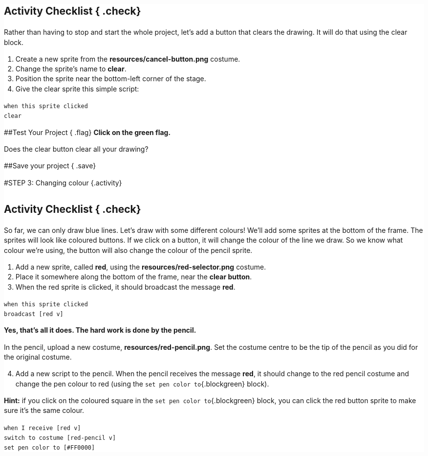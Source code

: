 ## Activity Checklist { .check}

Rather than having to stop and start the whole project, let’s add a button that
clears the drawing. It will do that using the clear block.

1. Create a new sprite from the __resources/cancel-button.png__ costume. 
2. Change the sprite’s name to __clear__.
3. Position the sprite near the bottom-left corner of the stage.
4. Give the clear sprite this simple script:

```blocks
when this sprite clicked
clear
```

##Test Your Project { .flag}
__Click on the green flag.__

Does the clear button clear all your drawing?

##Save your project { .save}

#STEP 3: Changing colour {.activity}

## Activity Checklist { .check}

So far, we can only draw blue lines. Let’s draw with some different colours! We’ll add some sprites at the bottom of the frame. The sprites will look like coloured buttons. If we click on a button, it will change the colour of the line we draw. So we know what colour we’re using, the button will also change the colour of the pencil sprite.

1. Add a new sprite, called __red__, using the __resources/red-selector.png__ costume. 
2. Place it somewhere along the bottom of the frame, near the __clear button__.
3. When the red sprite is clicked, it should broadcast the message __red__.

```blocks
when this sprite clicked
broadcast [red v]
```
__Yes, that’s all it does. The hard work is done by the pencil.__

In the pencil, upload a new costume, __resources/red-pencil.png__. Set the costume centre to be the tip of the pencil as you did for the original costume.

4. Add a new script to the pencil. When the pencil receives the message __red__, it should change to the red pencil costume and change the pen colour to red (using the `set pen color to`{.blockgreen} block).

__Hint:__ if you click on the coloured square in the `set pen color to`{.blockgreen} block, you can
click the red button sprite to make sure it’s the same colour.

```blocks
when I receive [red v]
switch to costume [red-pencil v]
set pen color to [#FF0000]
```
